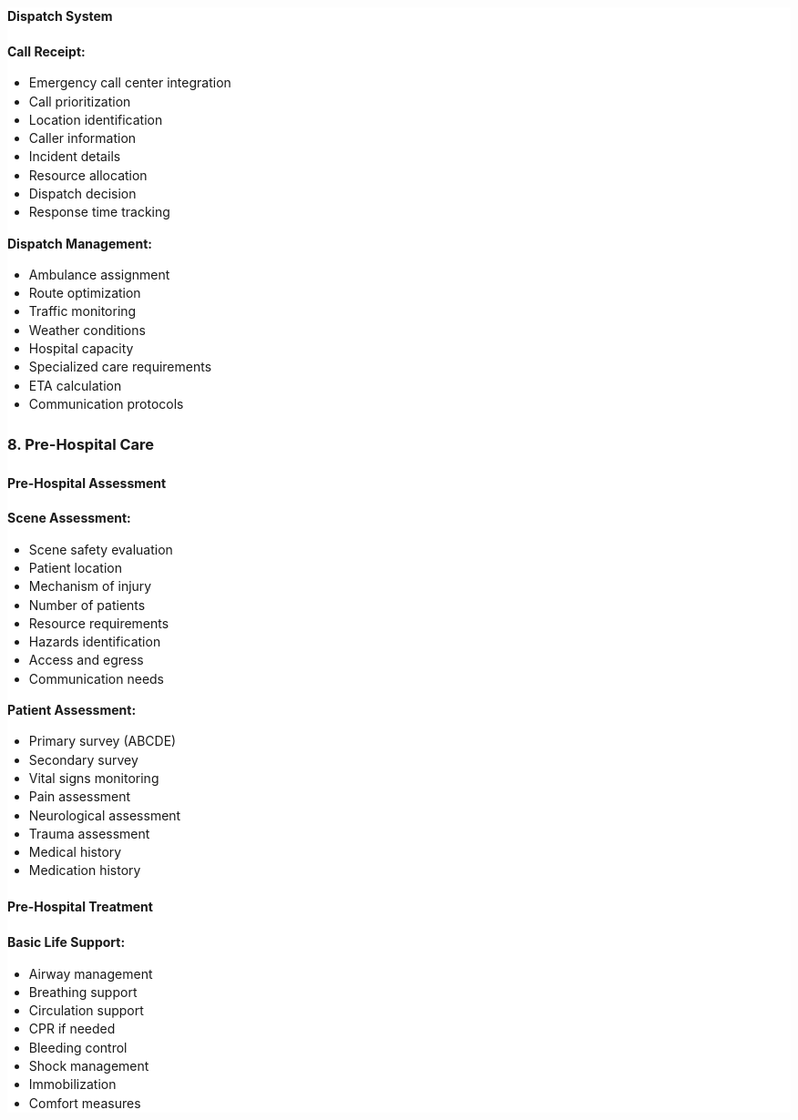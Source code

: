 #### Dispatch System
**Call Receipt:**
- Emergency call center integration
- Call prioritization
- Location identification
- Caller information
- Incident details
- Resource allocation
- Dispatch decision
- Response time tracking

**Dispatch Management:**
- Ambulance assignment
- Route optimization
- Traffic monitoring
- Weather conditions
- Hospital capacity
- Specialized care requirements
- ETA calculation
- Communication protocols

### 8. Pre-Hospital Care

#### Pre-Hospital Assessment
**Scene Assessment:**
- Scene safety evaluation
- Patient location
- Mechanism of injury
- Number of patients
- Resource requirements
- Hazards identification
- Access and egress
- Communication needs

**Patient Assessment:**
- Primary survey (ABCDE)
- Secondary survey
- Vital signs monitoring
- Pain assessment
- Neurological assessment
- Trauma assessment
- Medical history
- Medication history

#### Pre-Hospital Treatment
**Basic Life Support:**
- Airway management
- Breathing support
- Circulation support
- CPR if needed
- Bleeding control
- Shock management
- Immobilization
- Comfort measures
